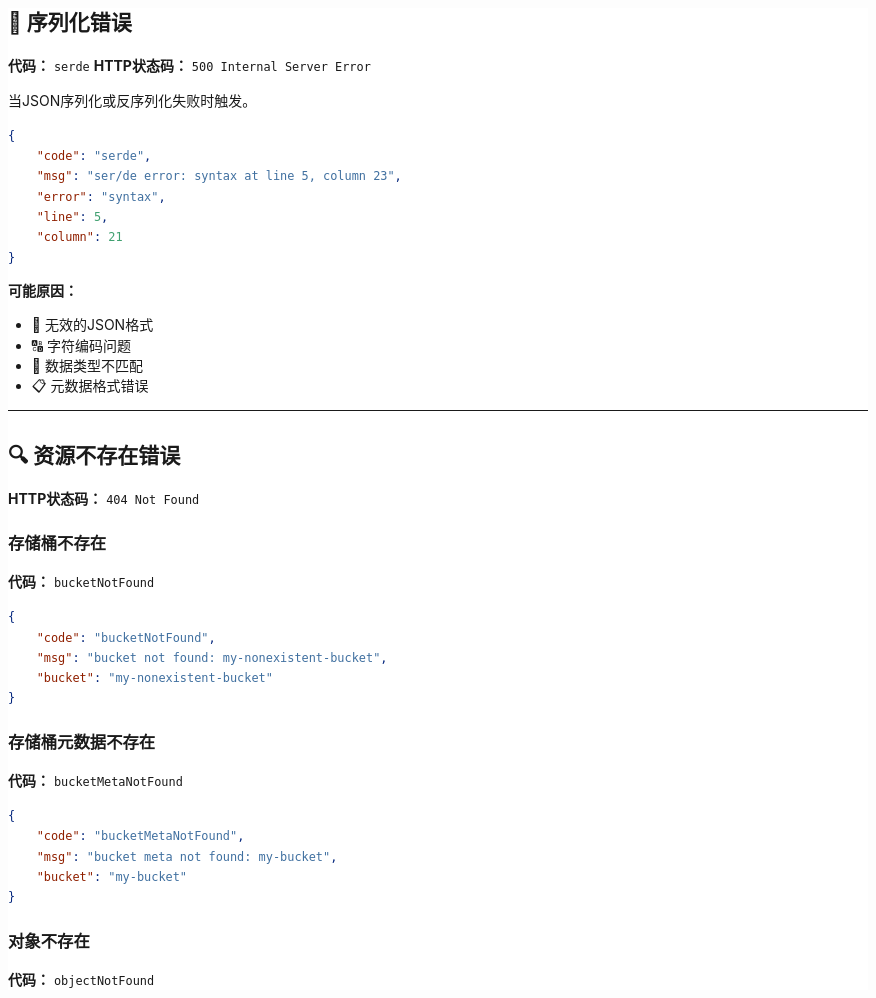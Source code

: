 
## 🔄 序列化错误
**代码：** `serde` 
**HTTP状态码：** `500 Internal Server Error`

当JSON序列化或反序列化失败时触发。

```json
{
    "code": "serde",
    "msg": "ser/de error: syntax at line 5, column 23",
    "error": "syntax",
    "line": 5,
    "column": 21
}
```

**可能原因：**

- 📝 无效的JSON格式
- 🔠 字符编码问题
- 🧩 数据类型不匹配
- 📋 元数据格式错误

---

## 🔍 资源不存在错误
**HTTP状态码：** `404 Not Found`

### 存储桶不存在
**代码：** `bucketNotFound`

```json
{
    "code": "bucketNotFound",
    "msg": "bucket not found: my-nonexistent-bucket",
    "bucket": "my-nonexistent-bucket"
}
```

### 存储桶元数据不存在
**代码：** `bucketMetaNotFound`

```json
{
    "code": "bucketMetaNotFound",
    "msg": "bucket meta not found: my-bucket",
    "bucket": "my-bucket"
}
```

### 对象不存在
**代码：** `objectNotFound`
